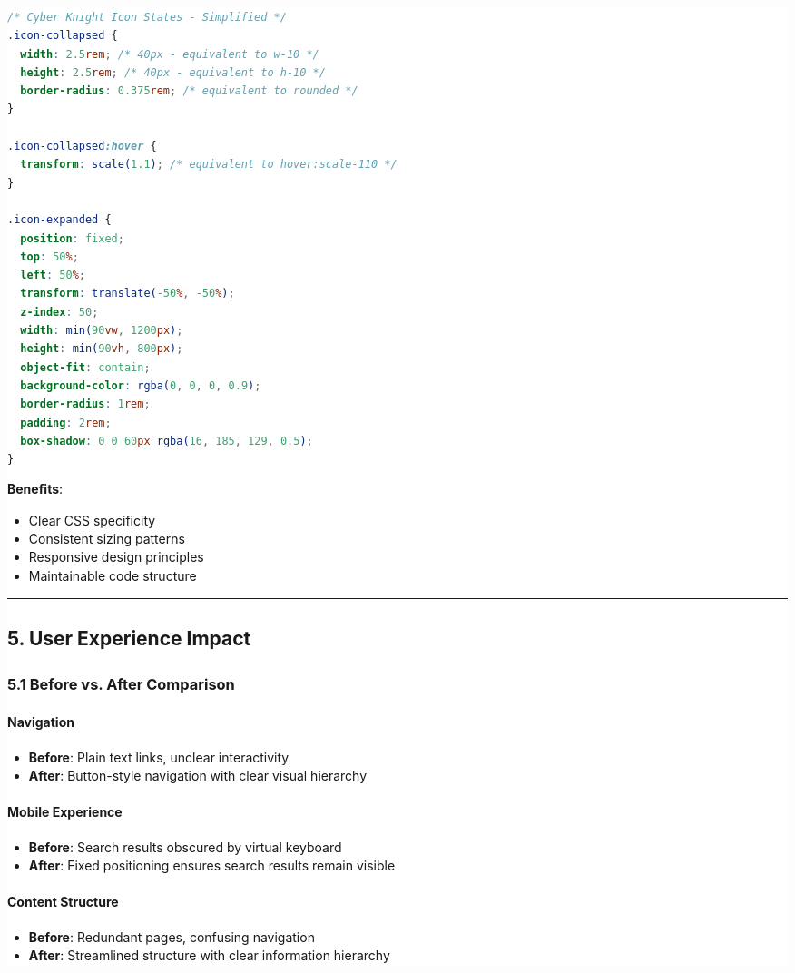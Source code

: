 ```css
/* Cyber Knight Icon States - Simplified */
.icon-collapsed {
  width: 2.5rem; /* 40px - equivalent to w-10 */
  height: 2.5rem; /* 40px - equivalent to h-10 */
  border-radius: 0.375rem; /* equivalent to rounded */
}

.icon-collapsed:hover {
  transform: scale(1.1); /* equivalent to hover:scale-110 */
}

.icon-expanded {
  position: fixed;
  top: 50%;
  left: 50%;
  transform: translate(-50%, -50%);
  z-index: 50;
  width: min(90vw, 1200px);
  height: min(90vh, 800px);
  object-fit: contain;
  background-color: rgba(0, 0, 0, 0.9);
  border-radius: 1rem;
  padding: 2rem;
  box-shadow: 0 0 60px rgba(16, 185, 129, 0.5);
}
```

**Benefits**:
- Clear CSS specificity
- Consistent sizing patterns
- Responsive design principles
- Maintainable code structure

---

## 5. User Experience Impact

### **5.1 Before vs. After Comparison**

#### **Navigation**
- **Before**: Plain text links, unclear interactivity
- **After**: Button-style navigation with clear visual hierarchy

#### **Mobile Experience**
- **Before**: Search results obscured by virtual keyboard
- **After**: Fixed positioning ensures search results remain visible

#### **Content Structure**
- **Before**: Redundant pages, confusing navigation
- **After**: Streamlined structure with clear information hierarchy
